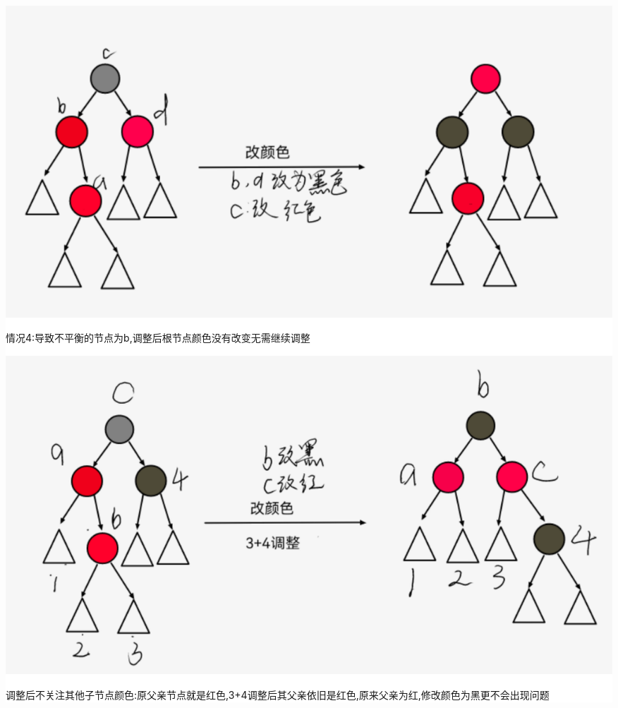 ![1703429705083](readme.assets\1703429705083.png)

情况4:导致不平衡的节点为b,调整后根节点颜色没有改变无需继续调整

![1703429729434](readme.assets\1703429729434.png)

调整后不关注其他子节点颜色:原父亲节点就是红色,3+4调整后其父亲依旧是红色,原来父亲为红,修改颜色为黑更不会出现问题
